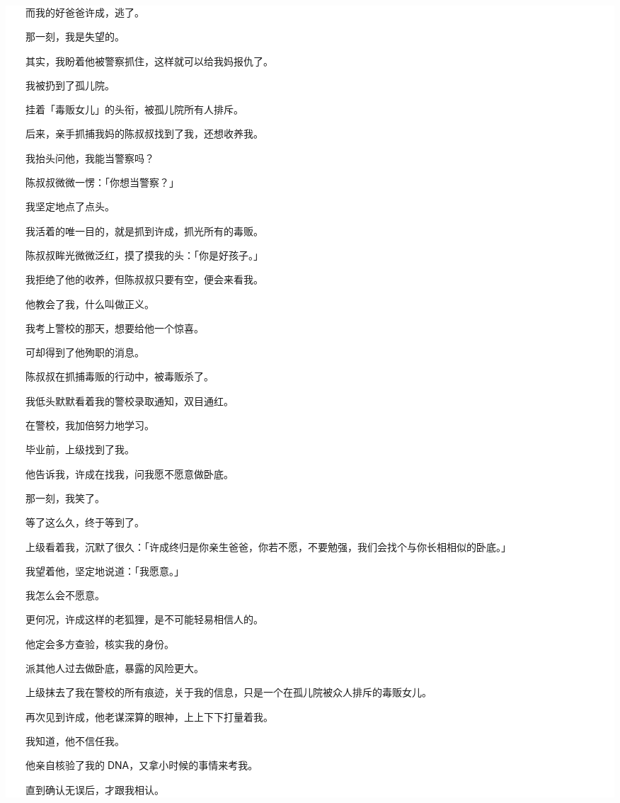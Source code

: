 &emsp;&emsp;而我的好爸爸许成，逃了。  
  
&emsp;&emsp;那一刻，我是失望的。  
  
&emsp;&emsp;其实，我盼着他被警察抓住，这样就可以给我妈报仇了。  
  
&emsp;&emsp;我被扔到了孤儿院。  
  
&emsp;&emsp;挂着「毒贩女儿」的头衔，被孤儿院所有人排斥。  
  
&emsp;&emsp;后来，亲手抓捕我妈的陈叔叔找到了我，还想收养我。  
  
&emsp;&emsp;我抬头问他，我能当警察吗？  
  
&emsp;&emsp;陈叔叔微微一愣：「你想当警察？」  
  
&emsp;&emsp;我坚定地点了点头。  
  
&emsp;&emsp;我活着的唯一目的，就是抓到许成，抓光所有的毒贩。  
  
&emsp;&emsp;陈叔叔眸光微微泛红，摸了摸我的头：「你是好孩子。」  
  
&emsp;&emsp;我拒绝了他的收养，但陈叔叔只要有空，便会来看我。  
  
&emsp;&emsp;他教会了我，什么叫做正义。  
  
&emsp;&emsp;我考上警校的那天，想要给他一个惊喜。  
  
&emsp;&emsp;可却得到了他殉职的消息。  
  
&emsp;&emsp;陈叔叔在抓捕毒贩的行动中，被毒贩杀了。  
  
&emsp;&emsp;我低头默默看着我的警校录取通知，双目通红。  
  
&emsp;&emsp;在警校，我加倍努力地学习。  
  
&emsp;&emsp;毕业前，上级找到了我。  
  
&emsp;&emsp;他告诉我，许成在找我，问我愿不愿意做卧底。  
  
&emsp;&emsp;那一刻，我笑了。  
  
&emsp;&emsp;等了这么久，终于等到了。  
  
&emsp;&emsp;上级看着我，沉默了很久：「许成终归是你亲生爸爸，你若不愿，不要勉强，我们会找个与你长相相似的卧底。」  
  
&emsp;&emsp;我望着他，坚定地说道：「我愿意。」  
  
&emsp;&emsp;我怎么会不愿意。  
  
&emsp;&emsp;更何况，许成这样的老狐狸，是不可能轻易相信人的。  
  
&emsp;&emsp;他定会多方查验，核实我的身份。  
  
&emsp;&emsp;派其他人过去做卧底，暴露的风险更大。  
  
&emsp;&emsp;上级抹去了我在警校的所有痕迹，关于我的信息，只是一个在孤儿院被众人排斥的毒贩女儿。  
  
&emsp;&emsp;再次见到许成，他老谋深算的眼神，上上下下打量着我。  
  
&emsp;&emsp;我知道，他不信任我。  
  
&emsp;&emsp;他亲自核验了我的 DNA，又拿小时候的事情来考我。  
  
&emsp;&emsp;直到确认无误后，才跟我相认。  
  